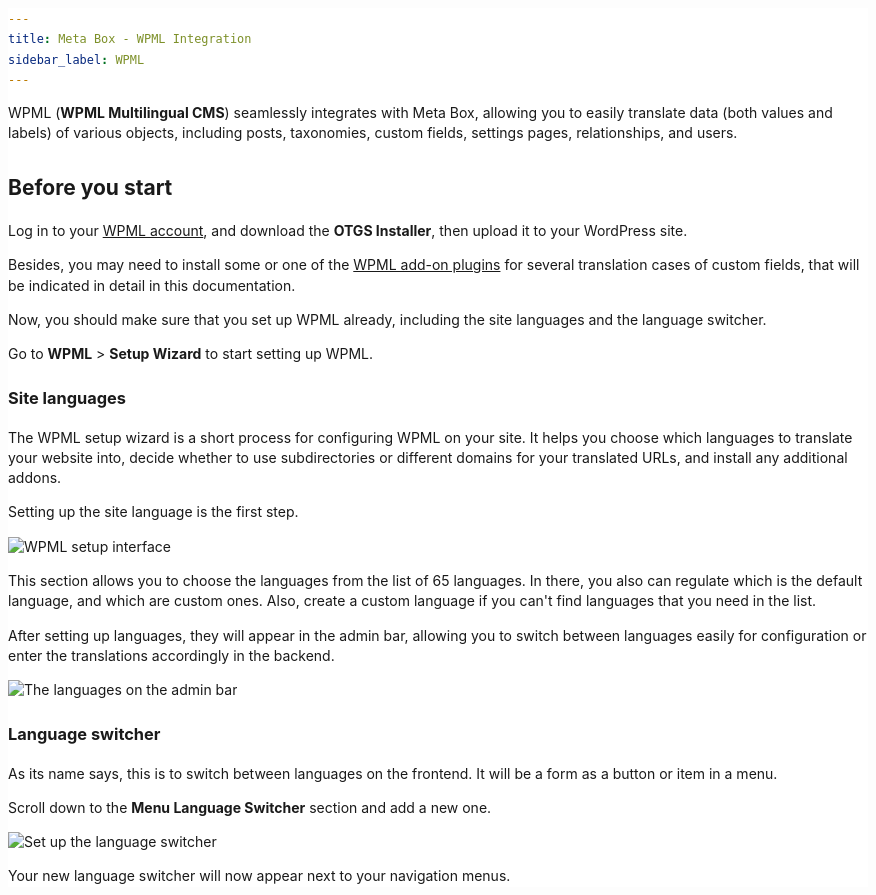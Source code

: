 ```yaml
---
title: Meta Box - WPML Integration
sidebar_label: WPML
---
```


WPML (**WPML Multilingual CMS**) seamlessly integrates with Meta Box, allowing you to easily translate data (both values and labels) of various objects, including posts, taxonomies, custom fields, settings pages, relationships, and users.

## Before you start

Log in to your [WPML account](https://wpml.org/account/downloads/), and download the **OTGS Installer**, then upload it to your WordPress site.

Besides, you may need to install some or one of the [WPML add-on plugins](https://wpml.org/documentation/wpml-core-and-add-on-plugins/) for several translation cases of custom fields, that will be indicated in detail in this documentation.

Now, you should make sure that you set up WPML already, including the site languages and the language switcher.

Go to **WPML** > **Setup Wizard** to start setting up WPML.

### Site languages

The WPML setup wizard is a short process for configuring WPML on your site. It helps you choose which languages to translate your website into, decide whether to use subdirectories or different domains for your translated URLs, and install any additional addons.

Setting up the site language is the first step.

![WPML setup interface](https://i.imgur.com/HGQSHPm.png)

This section allows you to choose the languages from the list of 65 languages. In there, you also can regulate which is the default language, and which are custom ones. Also, create a custom language if you can't find languages that you need in the list.

After setting up languages, they will appear in the admin bar, allowing you to switch between languages easily for configuration or enter the translations accordingly in the backend.

![The languages on the admin bar](https://i.imgur.com/WEczWMo.png)

### Language switcher

As its name says, this is to switch between languages on the frontend. It will be a form as a button or item in a menu.

Scroll down to the **Menu Language Switcher** section and add a new one.

![Set up the language switcher](https://i.imgur.com/z7aqo89.png)

Your new language switcher will now appear next to your navigation menus.
